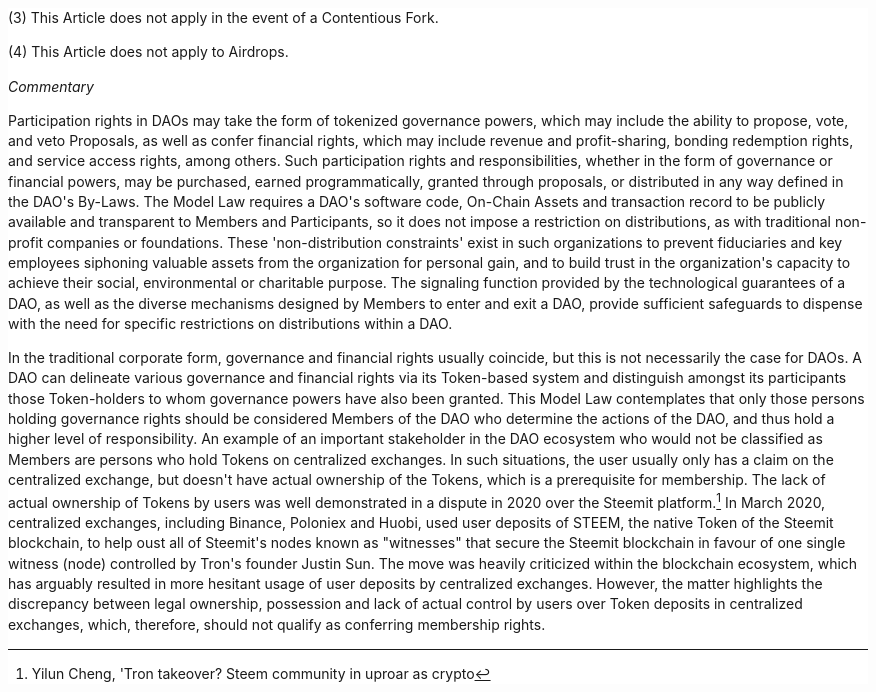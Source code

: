 (3) This Article does not apply in the event of a Contentious Fork.

(4) This Article does not apply to Airdrops.

*Commentary*

Participation rights in DAOs may take the form of tokenized governance
powers, which may include the ability to propose, vote, and veto
Proposals, as well as confer financial rights, which may include revenue
and profit-sharing, bonding redemption rights, and service access
rights, among others. Such participation rights and responsibilities,
whether in the form of governance or financial powers, may be purchased,
earned programmatically, granted through proposals, or distributed in
any way defined in the DAO's By-Laws. The Model Law requires a DAO's
software code, On-Chain Assets and transaction record to be publicly
available and transparent to Members and Participants, so it does not
impose a restriction on distributions, as with traditional non-profit
companies or foundations. These 'non-distribution constraints' exist in
such organizations to prevent fiduciaries and key employees siphoning
valuable assets from the organization for personal gain, and to build
trust in the organization's capacity to achieve their social,
environmental or charitable purpose. The signaling function provided by
the technological guarantees of a DAO, as well as the diverse mechanisms
designed by Members to enter and exit a DAO, provide sufficient
safeguards to dispense with the need for specific restrictions on
distributions within a DAO.

In the traditional corporate form, governance and financial rights
usually coincide, but this is not necessarily the case for DAOs. A DAO
can delineate various governance and financial rights via its
Token-based system and distinguish amongst its participants those
Token-holders to whom governance powers have also been granted. This
Model Law contemplates that only those persons holding governance rights
should be considered Members of the DAO who determine the actions of the
DAO, and thus hold a higher level of responsibility. An example of an
important stakeholder in the DAO ecosystem who would not be classified
as Members are persons who hold Tokens on centralized exchanges. In such
situations, the user usually only has a claim on the centralized
exchange, but doesn't have actual ownership of the Tokens, which is a
prerequisite for membership. The lack of actual ownership of Tokens by
users was well demonstrated in a dispute in 2020 over the Steemit
platform.[^39] In March 2020, centralized exchanges, including Binance,
Poloniex and Huobi, used user deposits of STEEM, the native Token of the
Steemit blockchain, to help oust all of Steemit's nodes known as
"witnesses" that secure the Steemit blockchain in favour of one single
witness (node) controlled by Tron's founder Justin Sun. The move was
heavily criticized within the blockchain ecosystem, which has arguably
resulted in more hesitant usage of user deposits by centralized
exchanges. However, the matter highlights the discrepancy between legal
ownership, possession and lack of actual control by users over Token
deposits in centralized exchanges, which, therefore, should not qualify
as conferring membership rights.


[^1]: The Preamble provides the legal foundations of 'regulatory
[^2]: *Alegality* is a concept that is useful for understanding actions
[^3]: This understanding draws on, among other things, the principle
[^4]: United Nations Commission on International Trade Law. UNCITRAL
[^5]: *See, e.g.*, Regulation (EU) No. 910/2014 of 23 July 2014 on
[^6]: Regulatory equivalence in its most common use refers to the
[^7]: Note that some jurisdictions have adopted a different approach
[^8]: *See, e.g.*, Lorraine Talbot, 'Critical Corporate Governance and
[^9]: Early examples included \"Hutten-DDO\" (formed to support
[^10]: Reinier Kraakman and others, *The anatomy of corporate law: a
[^11]: ibid.
[^12]: This definition shall also apply to any layer 2 solutions.
[^13]: Open Source Initiative, "The Open Source Definition" (*The Open
[^14]: OECD Model Tax Convention 2017, art 3(1)(a).
[^15]: OECD Report on the Application of the OECD Model Tax Convention
[^16]: Jeremy Bentham, "Principles of Penal Law" in John Bowring (ed),
[^17]: Johann Gottlieb Fichte, *Foundations of Natural Right: According
[^18]: Colin Koopman, *How We Became Our Data: A Genealogy of the
[^19]: European Union, 'Service of Documents - England & Wales'
[^20]: European Union, 'Service of Documents- Netherlands' (*European
[^21]: ServeNow Staff, "Service of Process via WhatsApp"
[^22]: Ron Harris, 'A New Understanding of the History of Limited
[^23]: Stephen Bainbridge and M. Todd Henderson, *Limited Liability: A
[^24]: ibid, 49.
[^25]: ibid, 59.
[^26]: On this risk with respect to shareholders of unlimited liability
[^27]: Stephen Bainbridge and M. Todd Henderson, *Limited Liability: A
[^28]: *See* in the context of *pro rata* shareholder liability, Henry
[^29]: Henry Hansmann, Reinier Kraakman and Richard Squire, 'Law and the
[^30]: Anton Jäger, 'State and Corporation in American Populist
[^31]: *Wyoming Decentralized Autonomous Organization Supplement*, Wyo.
[^32]: Abraham Singer, *The Form of the Firm: A Normative Political
[^33]: Nexus Mutual, 'FAQ' (*Nexus Mutual Gitbook*, February 2021)
[^34]: Fritz Ewang, 'EU Minimum Capitalisation Requirement: An Analysis
[^35]: DLA Paper, 'Minimum Capital Requirement' (*DLA Piper
[^36]: Massimo Miola, 'Legal Capital and Limited Liability Companies:
[^37]: Case C-212/97 *Centros Ltd v Erhvervs- og Selskabsstyrelsen*
[^38]: Fritz Ewang, 'EU Minimum Capitalisation Requirement: An Analysis
[^39]: Yilun Cheng, 'Tron takeover? Steem community in uproar as crypto
[^40]: Additionally, this Model Law distinguishes a DAO split, in which
[^41]: Compound Finance, 'Delegate' (*Compound Finance Docs*, 2021)
[^42]: Compound Finance, 'Leaderboard' (*Compound Finance Governance*, 8
[^43]: *Wyoming Decentralized Autonomous Organization Supplement*, Wyo.
[^44]: Lawrence Lessig, *Code: And Other Laws of Cyberspace, version
[^45]: David Shakow, 'The Tao of The DAO: Taxing an Entity That Lives on